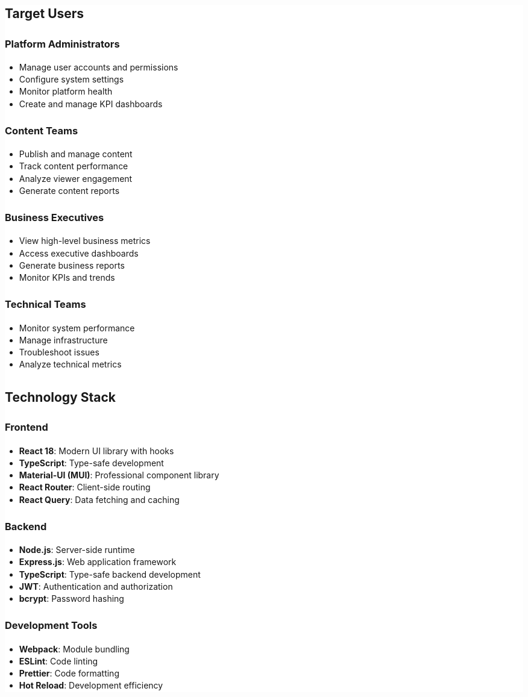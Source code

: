 ## Target Users

### **Platform Administrators**
- Manage user accounts and permissions
- Configure system settings
- Monitor platform health
- Create and manage KPI dashboards

### **Content Teams**
- Publish and manage content
- Track content performance
- Analyze viewer engagement
- Generate content reports

### **Business Executives**
- View high-level business metrics
- Access executive dashboards
- Generate business reports
- Monitor KPIs and trends

### **Technical Teams**
- Monitor system performance
- Manage infrastructure
- Troubleshoot issues
- Analyze technical metrics

## Technology Stack

### **Frontend**
- **React 18**: Modern UI library with hooks
- **TypeScript**: Type-safe development
- **Material-UI (MUI)**: Professional component library
- **React Router**: Client-side routing
- **React Query**: Data fetching and caching

### **Backend**
- **Node.js**: Server-side runtime
- **Express.js**: Web application framework
- **TypeScript**: Type-safe backend development
- **JWT**: Authentication and authorization
- **bcrypt**: Password hashing

### **Development Tools**
- **Webpack**: Module bundling
- **ESLint**: Code linting
- **Prettier**: Code formatting
- **Hot Reload**: Development efficiency
